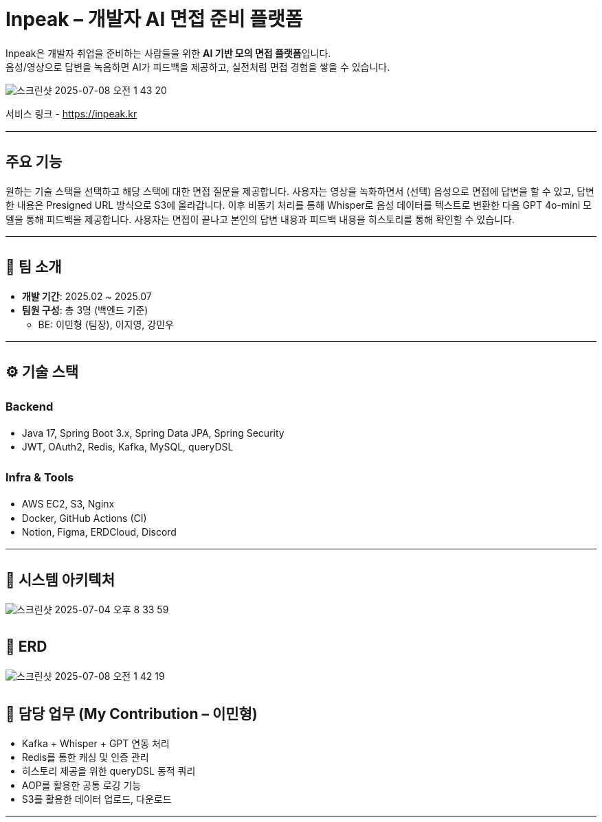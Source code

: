 # Inpeak – 개발자 AI 면접 준비 플랫폼

Inpeak은 개발자 취업을 준비하는 사람들을 위한 **AI 기반 모의 면접 플랫폼**입니다.  
음성/영상으로 답변을 녹음하면 AI가 피드백을 제공하고, 실전처럼 면접 경험을 쌓을 수 있습니다.

<img width="1920" alt="스크린샷 2025-07-08 오전 1 43 20" src="https://github.com/user-attachments/assets/f8c51495-18ec-4bfe-b2af-f02129a6e223" />


서비스 링크 - https://inpeak.kr

---

## 주요 기능

원하는 기술 스택을 선택하고 해당 스택에 대한 면접 질문을 제공합니다. 사용자는 영상을 녹화하면서 (선택) 음성으로 면접에 답변을 할 수 있고,
답변한 내용은 Presigned URL 방식으로 S3에 올라갑니다. 이후 비동기 처리를 통해 Whisper로 음성 데이터를 텍스트로 변환한 다음 GPT 4o-mini
모델을 통해 피드백을 제공합니다. 사용자는 면접이 끝나고 본인의 답변 내용과 피드백 내용을 히스토리를 통해 확인할 수 있습니다.

---

## 👥 팀 소개

- **개발 기간**: 2025.02 ~ 2025.07
- **팀원 구성**: 총 3명 (백엔드 기준)
  - BE: 이민형 (팀장), 이지영, 강민우

---

## ⚙️ 기술 스택

### Backend
- Java 17, Spring Boot 3.x, Spring Data JPA, Spring Security
- JWT, OAuth2, Redis, Kafka, MySQL, queryDSL

### Infra & Tools
- AWS EC2, S3, Nginx
- Docker, GitHub Actions (CI)
- Notion, Figma, ERDCloud, Discord

---

## 🧱 시스템 아키텍처

<img width="1015" alt="스크린샷 2025-07-04 오후 8 33 59" src="https://github.com/user-attachments/assets/e5ec9aac-b2d4-4a66-b307-8be99449ce8b" />

## 🔗 ERD

<img width="782" alt="스크린샷 2025-07-08 오전 1 42 19" src="https://github.com/user-attachments/assets/b5e6d9bb-ebe3-4b89-93b4-20fd0692418a" />


## 🧠 담당 업무 (My Contribution – 이민형)

- Kafka + Whisper + GPT 연동 처리
- Redis를 통한 캐싱 및 인증 관리
- 히스토리 제공을 위한 queryDSL 동적 쿼리
- AOP를 활용한 공통 로깅 기능
- S3를 활용한 데이터 업로드, 다운로드

---
